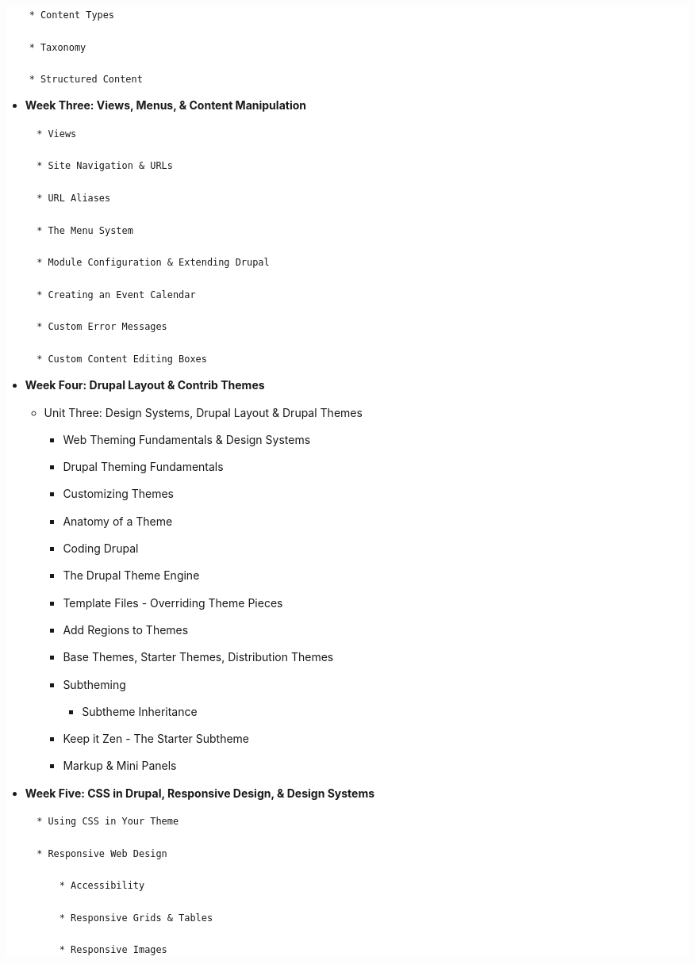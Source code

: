        * Content Types

        * Taxonomy

        * Structured Content

* **Week Three: Views, Menus, & Content Manipulation**

        * Views

        * Site Navigation & URLs

        * URL Aliases

        * The Menu System

        * Module Configuration & Extending Drupal

        * Creating an Event Calendar

        * Custom Error Messages

        * Custom Content Editing Boxes

* **Week Four: Drupal Layout & Contrib Themes**

    * Unit Three: Design Systems, Drupal Layout & Drupal Themes

        * Web Theming Fundamentals & Design Systems 

        * Drupal Theming Fundamentals

        * Customizing Themes

        * Anatomy of a Theme

        * Coding Drupal

        * The Drupal Theme Engine

        * Template Files - Overriding Theme Pieces

        * Add Regions to Themes

        * Base Themes, Starter Themes, Distribution Themes

        * Subtheming

            * Subtheme Inheritance

        * Keep it Zen - The Starter Subtheme

        * Markup & Mini Panels

* **Week Five: CSS in Drupal, Responsive Design, & Design Systems**

        * Using CSS in Your Theme

        * Responsive Web Design

            * Accessibility

            * Responsive Grids & Tables

            * Responsive Images
